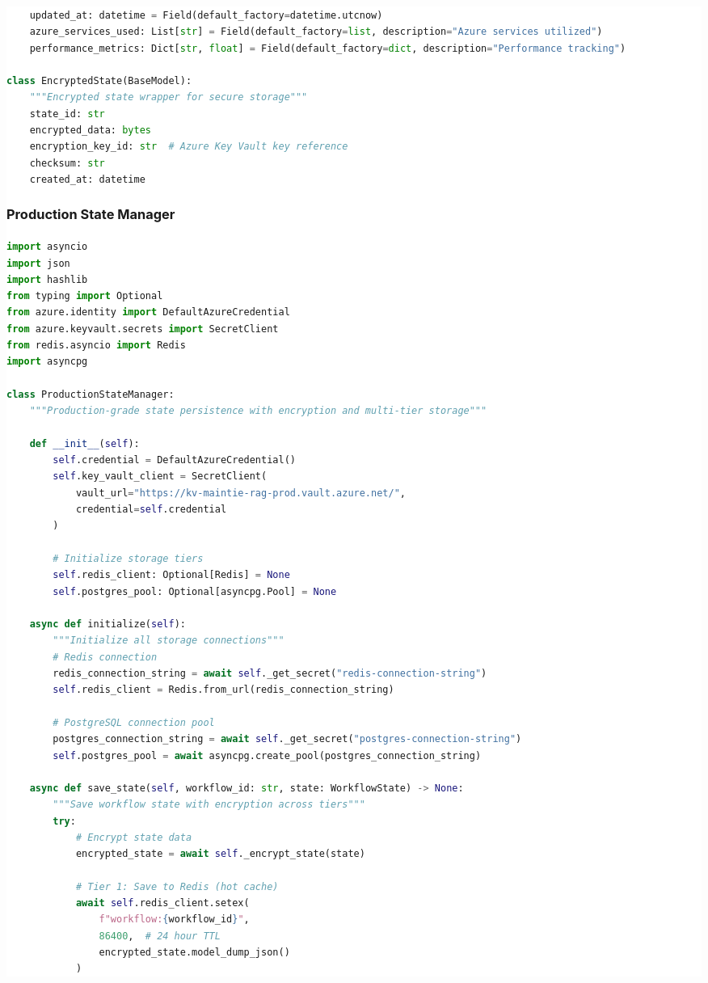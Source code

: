```python
    updated_at: datetime = Field(default_factory=datetime.utcnow)
    azure_services_used: List[str] = Field(default_factory=list, description="Azure services utilized")
    performance_metrics: Dict[str, float] = Field(default_factory=dict, description="Performance tracking")
    
class EncryptedState(BaseModel):
    """Encrypted state wrapper for secure storage"""
    state_id: str
    encrypted_data: bytes
    encryption_key_id: str  # Azure Key Vault key reference
    checksum: str
    created_at: datetime
```

### **Production State Manager**

```python
import asyncio
import json
import hashlib
from typing import Optional
from azure.identity import DefaultAzureCredential
from azure.keyvault.secrets import SecretClient
from redis.asyncio import Redis
import asyncpg

class ProductionStateManager:
    """Production-grade state persistence with encryption and multi-tier storage"""
    
    def __init__(self):
        self.credential = DefaultAzureCredential()
        self.key_vault_client = SecretClient(
            vault_url="https://kv-maintie-rag-prod.vault.azure.net/",
            credential=self.credential
        )
        
        # Initialize storage tiers
        self.redis_client: Optional[Redis] = None
        self.postgres_pool: Optional[asyncpg.Pool] = None
        
    async def initialize(self):
        """Initialize all storage connections"""
        # Redis connection
        redis_connection_string = await self._get_secret("redis-connection-string")
        self.redis_client = Redis.from_url(redis_connection_string)
        
        # PostgreSQL connection pool
        postgres_connection_string = await self._get_secret("postgres-connection-string")
        self.postgres_pool = await asyncpg.create_pool(postgres_connection_string)
        
    async def save_state(self, workflow_id: str, state: WorkflowState) -> None:
        """Save workflow state with encryption across tiers"""
        try:
            # Encrypt state data
            encrypted_state = await self._encrypt_state(state)
            
            # Tier 1: Save to Redis (hot cache)
            await self.redis_client.setex(
                f"workflow:{workflow_id}",
                86400,  # 24 hour TTL
                encrypted_state.model_dump_json()
            )
```
